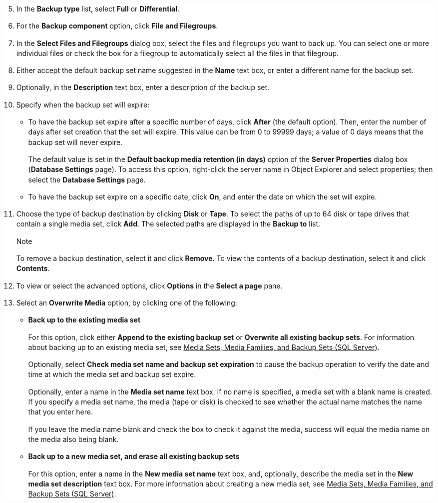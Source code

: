 5.  In the **Backup type** list, select **Full** or **Differential**.  
  
6.  For the **Backup component** option, click **File and Filegroups**.  
  
7.  In the **Select Files and Filegroups** dialog box, select the files and filegroups you want to back up. You can select one or more individual files or check the box for a filegroup to automatically select all the files in that filegroup.  
  
8.  Either accept the default backup set name suggested in the **Name** text box, or enter a different name for the backup set.  
  
9. Optionally, in the **Description** text box, enter a description of the backup set.  
  
10. Specify when the backup set will expire:  
  
    -   To have the backup set expire after a specific number of days, click **After** (the default option). Then, enter the number of days after set creation that the set will expire. This value can be from 0 to 99999 days; a value of 0 days means that the backup set will never expire.  
  
         The default value is set in the **Default backup media retention (in days)** option of the **Server Properties** dialog box (**Database Settings** page). To access this option, right-click the server name in Object Explorer and select properties; then select the **Database Settings** page.  
  
    -   To have the backup set expire on a specific date, click **On**, and enter the date on which the set will expire.  
  
11. Choose the type of backup destination by clicking **Disk** or **Tape**. To select the paths of up to 64 disk or tape drives that contain a single media set, click **Add**. The selected paths are displayed in the **Backup to** list.  
  
    > [!NOTE]  
    >  To remove a backup destination, select it and click **Remove**. To view the contents of a backup destination, select it and click **Contents**.  
  
12. To view or select the advanced options, click **Options** in the **Select a page** pane.  
  
13. Select an **Overwrite Media** option, by clicking one of the following:  
  
    -   **Back up to the existing media set**  
  
         For this option, click either **Append to the existing backup set** or **Overwrite all existing backup sets**. For information about backing up to an existing media set, see [Media Sets, Media Families, and Backup Sets &#40;SQL Server&#41;](media-sets-media-families-and-backup-sets-sql-server.md).  
  
         Optionally, select **Check media set name and backup set expiration** to cause the backup operation to verify the date and time at which the media set and backup set expire.  
  
         Optionally, enter a name in the **Media set name** text box. If no name is specified, a media set with a blank name is created. If you specify a media set name, the media (tape or disk) is checked to see whether the actual name matches the name that you enter here.  
  
         If you leave the media name blank and check the box to check it against the media, success will equal the media name on the media also being blank.  
  
    -   **Back up to a new media set, and erase all existing backup sets**  
  
         For this option, enter a name in the **New media set name** text box, and, optionally, describe the media set in the **New media set description** text box. For more information about creating a new media set, see [Media Sets, Media Families, and Backup Sets &#40;SQL Server&#41;](media-sets-media-families-and-backup-sets-sql-server.md).  
  